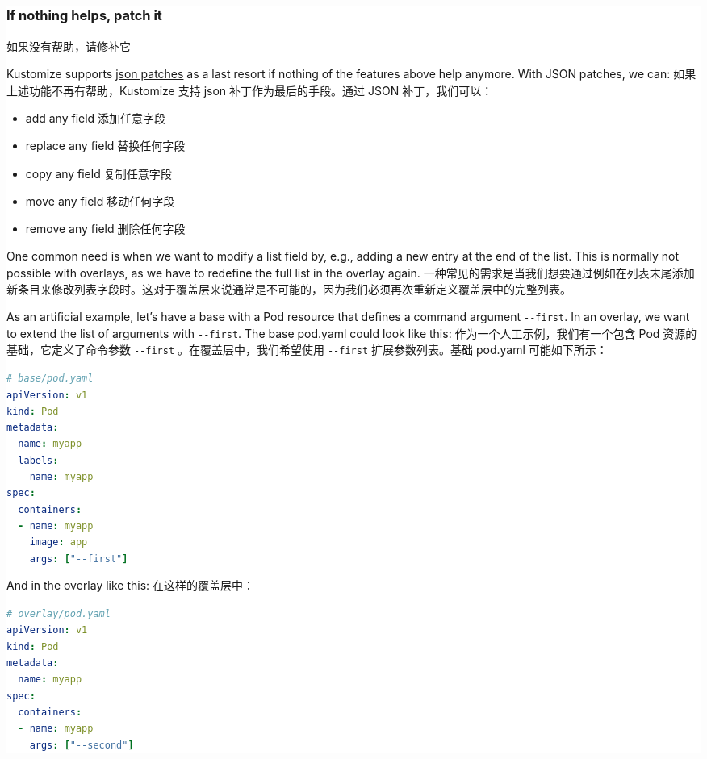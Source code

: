 ### If nothing helps, patch it
如果没有帮助，请修补它

Kustomize supports [json patches](https://kubectl.docs.kubernetes.io/references/kustomize/kustomization/patchesjson6902/) as a last resort if nothing of the features above help anymore. With JSON patches, we can:
如果上述功能不再有帮助，Kustomize 支持 json 补丁作为最后的手段。通过 JSON 补丁，我们可以：

- add any field
  添加任意字段

- replace any field
  替换任何字段

- copy any field
  复制任意字段

- move any field
  移动任何字段

- remove any field
  删除任何字段

One common need is when we want to modify a list field by, e.g., adding a new entry at the end of the list. This is normally not possible with overlays, as we have to redefine the full list in the overlay again.
一种常见的需求是当我们想要通过例如在列表末尾添加新条目来修改列表字段时。这对于覆盖层来说通常是不可能的，因为我们必须再次重新定义覆盖层中的完整列表。

As an artificial example, let’s have a base with a Pod resource that defines a command argument `--first`. In an overlay, we want to extend the list of arguments with `--first`. The base pod.yaml could look like this:
作为一个人工示例，我们有一个包含 Pod 资源的基础，它定义了命令参数 `--first` 。在覆盖层中，我们希望使用 `--first` 扩展参数列表。基础 pod.yaml 可能如下所示：

```yaml
# base/pod.yaml
apiVersion: v1
kind: Pod
metadata:
  name: myapp
  labels:
    name: myapp
spec:
  containers:
  - name: myapp
    image: app
    args: ["--first"]
```

And in the overlay like this:
在这样的覆盖层中：

```yaml
# overlay/pod.yaml
apiVersion: v1
kind: Pod
metadata:
  name: myapp
spec:
  containers:
  - name: myapp
    args: ["--second"]
```
